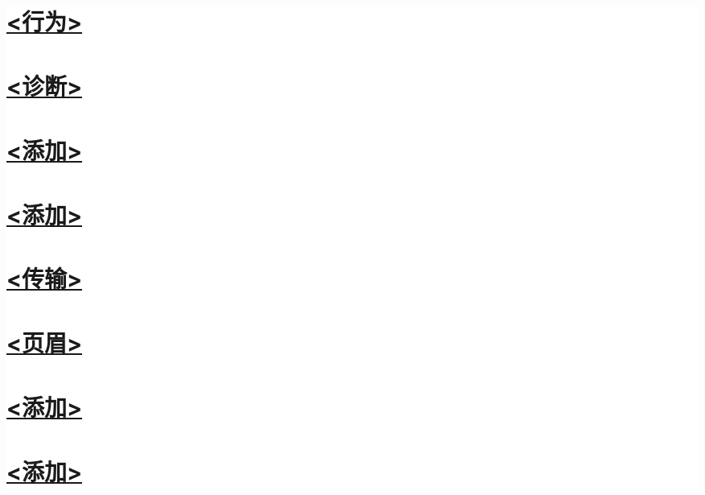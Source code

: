 # [<allowedAudienceUris>](allowedaudienceuris.md)
# [<wsHttpBinding>](wshttpbinding.md)
# [<行为>](behaviors.md)
# [<诊断>](diagnostics.md)
# [<resolver>](resolver.md)
# [<secureConversationAuthentication>](secureconversationauthentication-of-servicecredential.md)
# [<trackingProfile>](trackingprofile-of-wcf.md)
# [<peerAuthentication>](peerauthentication-element.md)
# [<msmqTransportSecurity>](msmqtransportsecurity.md)
# [<添加>](add-of-protocolmapping.md)
# [<localServiceSettings>](localservicesettings-element.md)
# [<添加>](add-of-scopes.md)
# [<传输>](transport-of-msmqintegrationbinding.md)
# [<unrecognizedPolicyAssertion>](unrecognizedpolicyassertion.md)
# [<页眉>](headers-element.md)
# [<添加>](add-of-transportconfigurationtype.md)
# [<添加>](add-of-contracttypenames.md)
# [<announcementEndpoint>](announcementendpoint.md)
# [<discoveryClientSettings>](discoveryclientsettings.md)
# [<mexTcpBinding>](mextcpbinding.md)
# [<oneWay>](oneway.md)
# [<netNamedPipeBinding>](netnamedpipebinding.md)
# [<certificate>](certificate-of-clientcertificate-element.md)
